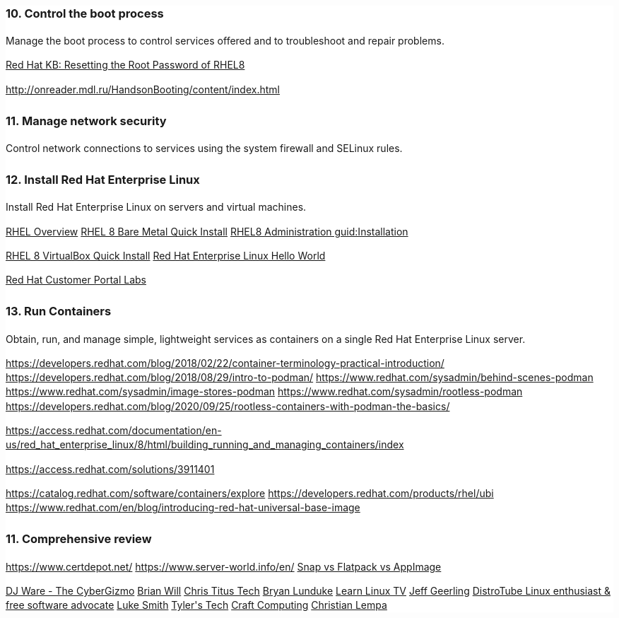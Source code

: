 ### 10. Control the boot process
Manage the boot process to control services offered and to troubleshoot and repair problems.

[Red Hat KB: Resetting the Root Password of RHEL8 ](https://access.redhat.com/solutions/3889671)

http://onreader.mdl.ru/HandsonBooting/content/index.html
### 11. Manage network security
Control network connections to services using the system firewall and SELinux rules.

### 12. Install Red Hat Enterprise Linux
Install Red Hat Enterprise Linux on servers and virtual machines.

[RHEL Overview](https://developers.redhat.com/products/rhel/overview)
[RHEL 8 Bare Metal Quick Install](https://developers.redhat.com/rhel8/install-rhel8#)
[RHEL8 Administration guid:Installation](https://access.redhat.com/documentation/en-us/red_hat_enterprise_linux/8/html/performing_a_standard_rhel_installation/index)

[RHEL 8 VirtualBox Quick Install](https://developers.redhat.com/rhel8/install-rhel8-vbox)
[Red Hat Enterprise Linux Hello World](https://developers.redhat.com/products/rhel/hello-world)

[Red Hat Customer Portal Labs](https://access.redhat.com/labs/)

### 13. Run Containers
Obtain, run, and manage simple, lightweight services as containers on a single Red Hat Enterprise Linux server.

https://developers.redhat.com/blog/2018/02/22/container-terminology-practical-introduction/
https://developers.redhat.com/blog/2018/08/29/intro-to-podman/
https://www.redhat.com/sysadmin/behind-scenes-podman
https://www.redhat.com/sysadmin/image-stores-podman
https://www.redhat.com/sysadmin/rootless-podman
https://developers.redhat.com/blog/2020/09/25/rootless-containers-with-podman-the-basics/

https://access.redhat.com/documentation/en-us/red_hat_enterprise_linux/8/html/building_running_and_managing_containers/index

https://access.redhat.com/solutions/3911401

https://catalog.redhat.com/software/containers/explore
https://developers.redhat.com/products/rhel/ubi
https://www.redhat.com/en/blog/introducing-red-hat-universal-base-image

### 11. Comprehensive review


https://www.certdepot.net/
https://www.server-world.info/en/
[Snap vs Flatpack vs AppImage](https://www.youtube.com/watch?v=BdCPODLqf_E)


[DJ Ware - The CyberGizmo](https://www.youtube.com/c/DJWareCG)
[Brian Will](https://www.youtube.com/user/briantwill)
[Chris Titus Tech](https://www.youtube.com/c/ChrisTitusTech)
[Bryan Lunduke](https://www.youtube.com/user/BryanLunduke)
[Learn Linux TV](https://www.youtube.com/c/LearnLinuxtv)
[Jeff Geerling](https://www.youtube.com/c/JeffGeerling)
[DistroTube  Linux enthusiast & free software advocate](https://www.youtube.com/c/DistroTube)
[Luke Smith](https://www.youtube.com/channel/UC2eYFnH61tmytImy1mTYvhA)
[Tyler's Tech](https://www.youtube.com/channel/UC3LqPyZ9818X8EM9e9mJMwQ)
[Craft Computing](https://www.youtube.com/c/CraftComputing)
[Christian Lempa](https://www.youtube.com/@christianlempa)
